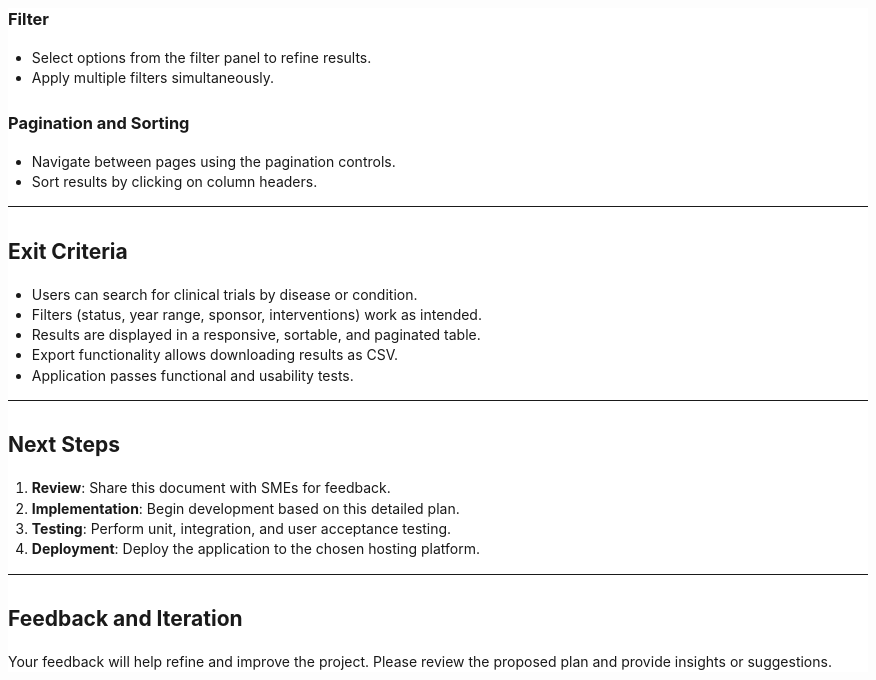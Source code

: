 ### Filter
- Select options from the filter panel to refine results.
- Apply multiple filters simultaneously.

### Pagination and Sorting
- Navigate between pages using the pagination controls.
- Sort results by clicking on column headers.

---

## Exit Criteria

- Users can search for clinical trials by disease or condition.
- Filters (status, year range, sponsor, interventions) work as intended.
- Results are displayed in a responsive, sortable, and paginated table.
- Export functionality allows downloading results as CSV.
- Application passes functional and usability tests.

---

## Next Steps

1. **Review**: Share this document with SMEs for feedback.
2. **Implementation**: Begin development based on this detailed plan.
3. **Testing**: Perform unit, integration, and user acceptance testing.
4. **Deployment**: Deploy the application to the chosen hosting platform.

---

## Feedback and Iteration

Your feedback will help refine and improve the project. Please review the proposed plan and provide insights or suggestions.
